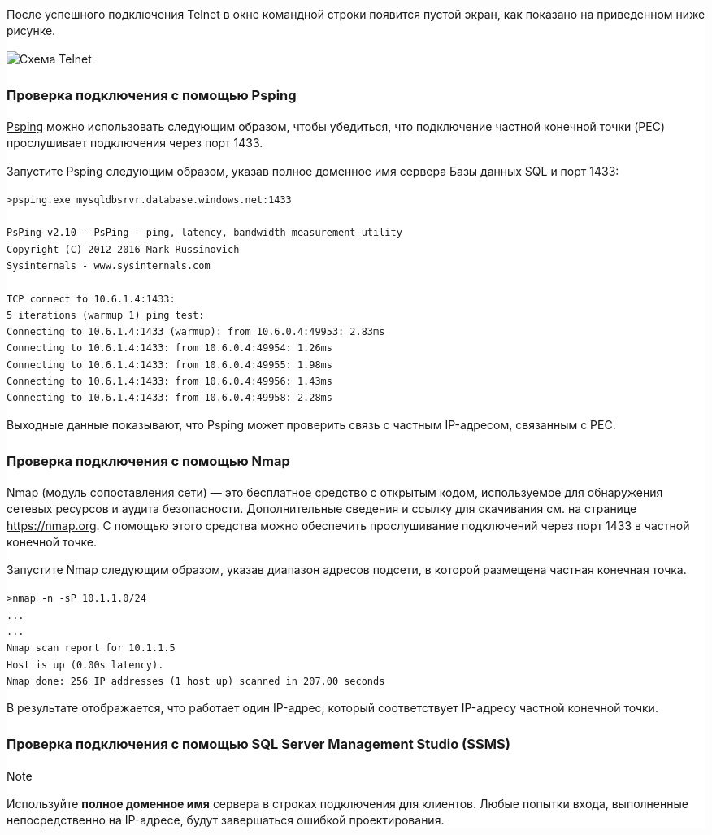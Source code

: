 После успешного подключения Telnet в окне командной строки появится пустой экран, как показано на приведенном ниже рисунке.

 ![Схема Telnet][2]

### <a name="check-connectivity-using-psping"></a>Проверка подключения с помощью Psping

[Psping](/sysinternals/downloads/psping) можно использовать следующим образом, чтобы убедиться, что подключение частной конечной точки (PEC) прослушивает подключения через порт 1433.

Запустите Psping следующим образом, указав полное доменное имя сервера Базы данных SQL и порт 1433:

```
>psping.exe mysqldbsrvr.database.windows.net:1433

PsPing v2.10 - PsPing - ping, latency, bandwidth measurement utility
Copyright (C) 2012-2016 Mark Russinovich
Sysinternals - www.sysinternals.com

TCP connect to 10.6.1.4:1433:
5 iterations (warmup 1) ping test:
Connecting to 10.6.1.4:1433 (warmup): from 10.6.0.4:49953: 2.83ms
Connecting to 10.6.1.4:1433: from 10.6.0.4:49954: 1.26ms
Connecting to 10.6.1.4:1433: from 10.6.0.4:49955: 1.98ms
Connecting to 10.6.1.4:1433: from 10.6.0.4:49956: 1.43ms
Connecting to 10.6.1.4:1433: from 10.6.0.4:49958: 2.28ms
```

Выходные данные показывают, что Psping может проверить связь с частным IP-адресом, связанным с PEC.

### <a name="check-connectivity-using-nmap"></a>Проверка подключения с помощью Nmap

Nmap (модуль сопоставления сети) — это бесплатное средство с открытым кодом, используемое для обнаружения сетевых ресурсов и аудита безопасности. Дополнительные сведения и ссылку для скачивания см. на странице https://nmap.org. С помощью этого средства можно обеспечить прослушивание подключений через порт 1433 в частной конечной точке.

Запустите Nmap следующим образом, указав диапазон адресов подсети, в которой размещена частная конечная точка.

```
>nmap -n -sP 10.1.1.0/24
...
...
Nmap scan report for 10.1.1.5
Host is up (0.00s latency).
Nmap done: 256 IP addresses (1 host up) scanned in 207.00 seconds
```

В результате отображается, что работает один IP-адрес, который соответствует IP-адресу частной конечной точки.


### <a name="check-connectivity-using-sql-server-management-studio-ssms"></a>Проверка подключения с помощью SQL Server Management Studio (SSMS)
> [!NOTE]
>Используйте **полное доменное имя** сервера в строках подключения для клиентов. Любые попытки входа, выполненные непосредственно на IP-адресе, будут завершаться ошибкой проектирования.


[1]: ./media/sql-database-get-started-portal/pe-connect-overview.png
[2]: ./media/sql-database-get-started-portal/telnet-result.png
[3]: ./media/sql-database-get-started-portal/pec-list-before.png
[4]: ./media/sql-database-get-started-portal/pec-approve.png
[5]: ./media/sql-database-get-started-portal/pec-list-after.png
[6]: ./media/sql-database-get-started-portal/pec-select.png